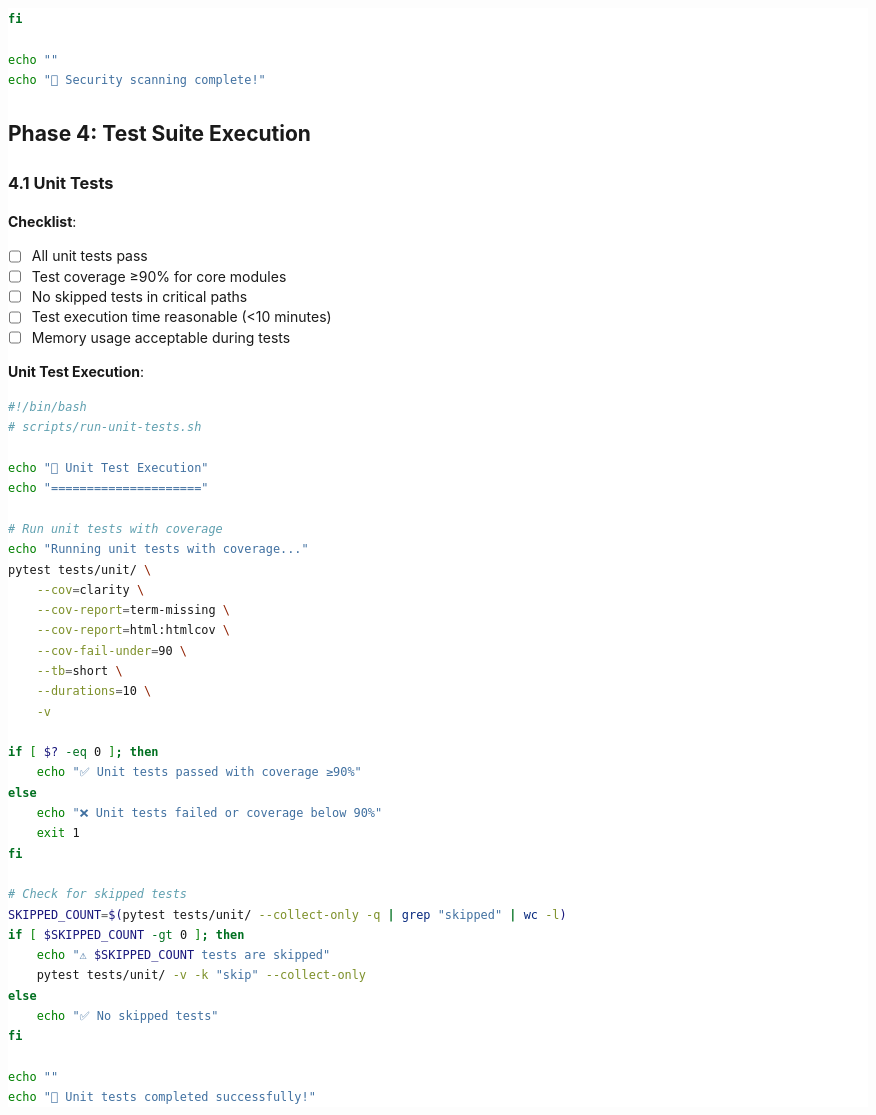 ```bash
fi

echo ""
echo "🎯 Security scanning complete!"
```

## Phase 4: Test Suite Execution

### 4.1 Unit Tests

**Checklist**:
- [ ] All unit tests pass
- [ ] Test coverage ≥90% for core modules
- [ ] No skipped tests in critical paths
- [ ] Test execution time reasonable (<10 minutes)
- [ ] Memory usage acceptable during tests

**Unit Test Execution**:
```bash
#!/bin/bash
# scripts/run-unit-tests.sh

echo "🧪 Unit Test Execution"
echo "====================="

# Run unit tests with coverage
echo "Running unit tests with coverage..."
pytest tests/unit/ \
    --cov=clarity \
    --cov-report=term-missing \
    --cov-report=html:htmlcov \
    --cov-fail-under=90 \
    --tb=short \
    --durations=10 \
    -v

if [ $? -eq 0 ]; then
    echo "✅ Unit tests passed with coverage ≥90%"
else
    echo "❌ Unit tests failed or coverage below 90%"
    exit 1
fi

# Check for skipped tests
SKIPPED_COUNT=$(pytest tests/unit/ --collect-only -q | grep "skipped" | wc -l)
if [ $SKIPPED_COUNT -gt 0 ]; then
    echo "⚠️ $SKIPPED_COUNT tests are skipped"
    pytest tests/unit/ -v -k "skip" --collect-only
else
    echo "✅ No skipped tests"
fi

echo ""
echo "🎯 Unit tests completed successfully!"
```
